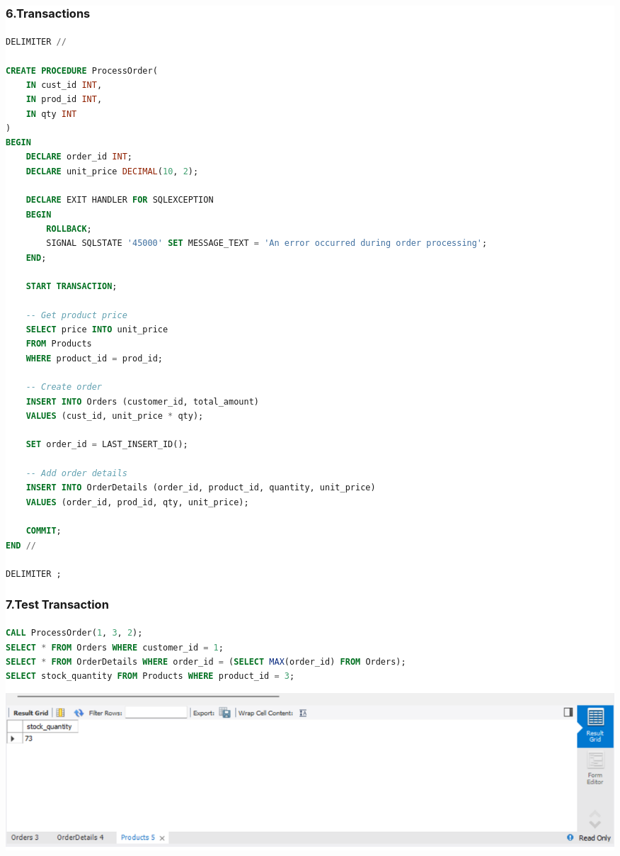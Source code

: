 ### 6.Transactions

```sql
DELIMITER //

CREATE PROCEDURE ProcessOrder(
    IN cust_id INT,
    IN prod_id INT,
    IN qty INT
)
BEGIN
    DECLARE order_id INT;
    DECLARE unit_price DECIMAL(10, 2);
    
    DECLARE EXIT HANDLER FOR SQLEXCEPTION
    BEGIN
        ROLLBACK;
        SIGNAL SQLSTATE '45000' SET MESSAGE_TEXT = 'An error occurred during order processing';
    END;
    
    START TRANSACTION;
    
    -- Get product price
    SELECT price INTO unit_price 
    FROM Products 
    WHERE product_id = prod_id;
    
    -- Create order
    INSERT INTO Orders (customer_id, total_amount)
    VALUES (cust_id, unit_price * qty);
    
    SET order_id = LAST_INSERT_ID();
    
    -- Add order details
    INSERT INTO OrderDetails (order_id, product_id, quantity, unit_price)
    VALUES (order_id, prod_id, qty, unit_price);
    
    COMMIT; 
END //

DELIMITER ;
```

### 7.Test Transaction

```sql
CALL ProcessOrder(1, 3, 2); 
SELECT * FROM Orders WHERE customer_id = 1;
SELECT * FROM OrderDetails WHERE order_id = (SELECT MAX(order_id) FROM Orders);
SELECT stock_quantity FROM Products WHERE product_id = 3; 
```
![View](./output/5.png)
